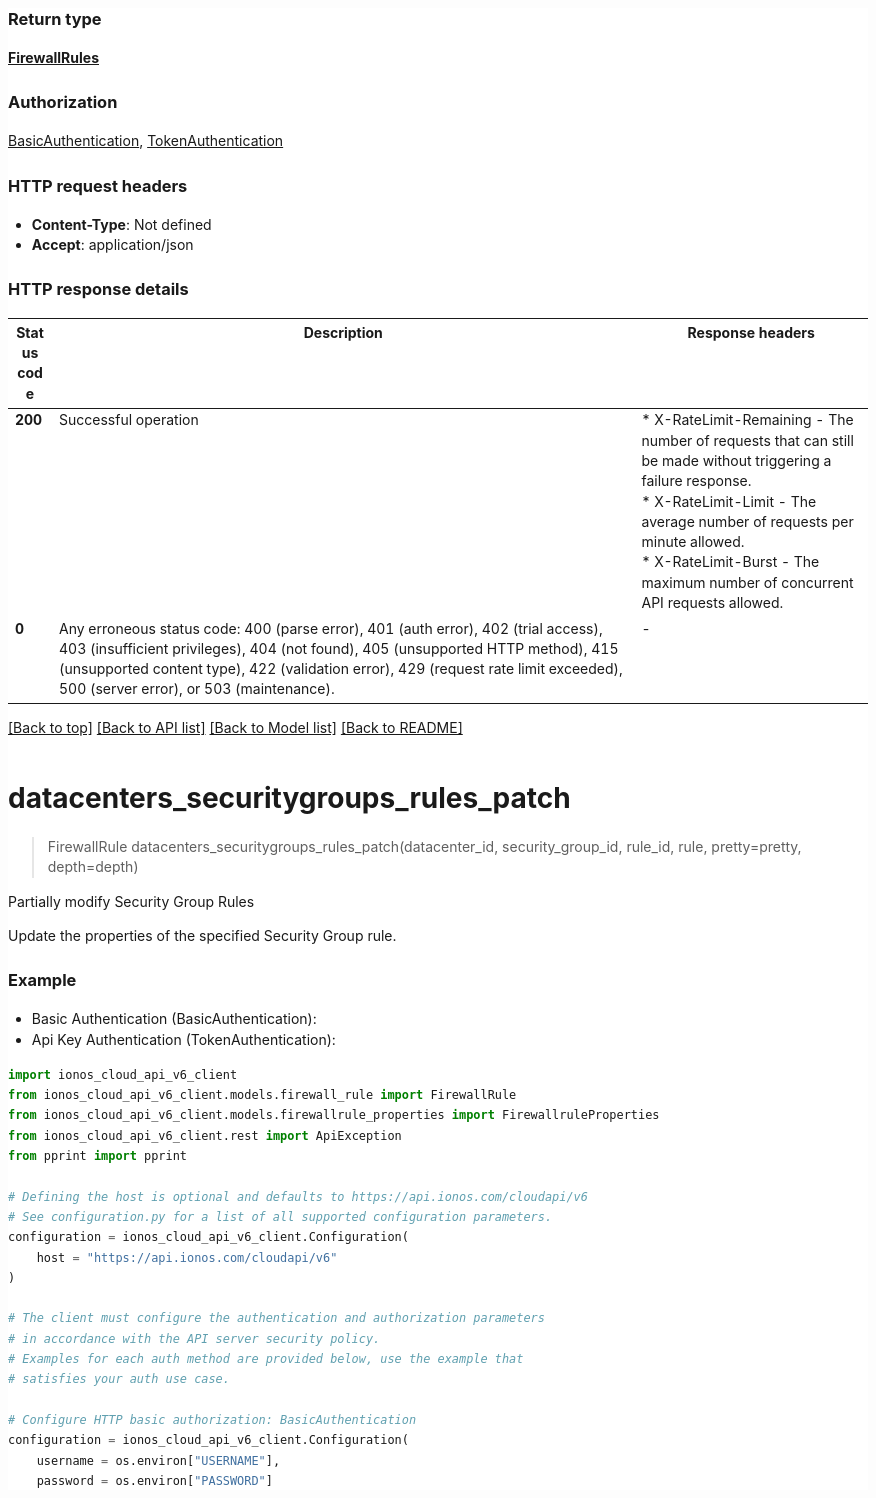 ### Return type

[**FirewallRules**](FirewallRules.md)

### Authorization

[BasicAuthentication](../README.md#BasicAuthentication), [TokenAuthentication](../README.md#TokenAuthentication)

### HTTP request headers

 - **Content-Type**: Not defined
 - **Accept**: application/json

### HTTP response details

| Status code | Description | Response headers |
|-------------|-------------|------------------|
**200** | Successful operation |  * X-RateLimit-Remaining - The number of requests that can still be made without triggering a failure response. <br>  * X-RateLimit-Limit - The average number of requests per minute allowed. <br>  * X-RateLimit-Burst - The maximum number of concurrent API requests allowed. <br>  |
**0** | Any erroneous status code:   400 (parse error),   401 (auth error),   402 (trial access),   403 (insufficient privileges),   404 (not found),   405 (unsupported HTTP method),   415 (unsupported content type),   422 (validation error),   429 (request rate limit exceeded),   500 (server error),   or 503 (maintenance). |  -  |

[[Back to top]](#) [[Back to API list]](../README.md#documentation-for-api-endpoints) [[Back to Model list]](../README.md#documentation-for-models) [[Back to README]](../README.md)

# **datacenters_securitygroups_rules_patch**
> FirewallRule datacenters_securitygroups_rules_patch(datacenter_id, security_group_id, rule_id, rule, pretty=pretty, depth=depth)

Partially modify Security Group Rules

Update the properties of the specified Security Group rule.

### Example

* Basic Authentication (BasicAuthentication):
* Api Key Authentication (TokenAuthentication):

```python
import ionos_cloud_api_v6_client
from ionos_cloud_api_v6_client.models.firewall_rule import FirewallRule
from ionos_cloud_api_v6_client.models.firewallrule_properties import FirewallruleProperties
from ionos_cloud_api_v6_client.rest import ApiException
from pprint import pprint

# Defining the host is optional and defaults to https://api.ionos.com/cloudapi/v6
# See configuration.py for a list of all supported configuration parameters.
configuration = ionos_cloud_api_v6_client.Configuration(
    host = "https://api.ionos.com/cloudapi/v6"
)

# The client must configure the authentication and authorization parameters
# in accordance with the API server security policy.
# Examples for each auth method are provided below, use the example that
# satisfies your auth use case.

# Configure HTTP basic authorization: BasicAuthentication
configuration = ionos_cloud_api_v6_client.Configuration(
    username = os.environ["USERNAME"],
    password = os.environ["PASSWORD"]
```